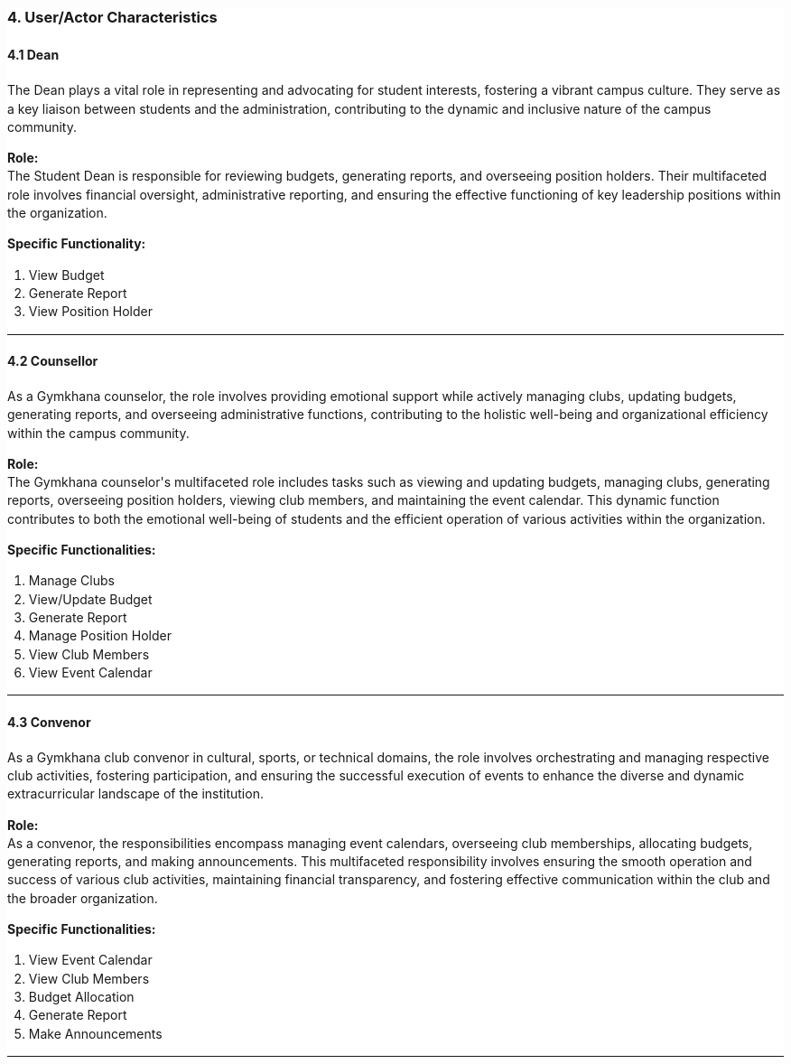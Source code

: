 ### 4. User/Actor Characteristics

#### 4.1 Dean

The Dean plays a vital role in representing and advocating for student interests, fostering a vibrant campus culture. They serve as a key liaison between students and the administration, contributing to the dynamic and inclusive nature of the campus community.

**Role:**  
The Student Dean is responsible for reviewing budgets, generating reports, and overseeing position holders. Their multifaceted role involves financial oversight, administrative reporting, and ensuring the effective functioning of key leadership positions within the organization.

**Specific Functionality:**
1. View Budget
2. Generate Report
3. View Position Holder

---

#### 4.2 Counsellor

As a Gymkhana counselor, the role involves providing emotional support while actively managing clubs, updating budgets, generating reports, and overseeing administrative functions, contributing to the holistic well-being and organizational efficiency within the campus community.

**Role:**  
The Gymkhana counselor's multifaceted role includes tasks such as viewing and updating budgets, managing clubs, generating reports, overseeing position holders, viewing club members, and maintaining the event calendar. This dynamic function contributes to both the emotional well-being of students and the efficient operation of various activities within the organization.

**Specific Functionalities:**
1. Manage Clubs
2. View/Update Budget
3. Generate Report
4. Manage Position Holder
5. View Club Members
6. View Event Calendar

---

#### 4.3 Convenor

As a Gymkhana club convenor in cultural, sports, or technical domains, the role involves orchestrating and managing respective club activities, fostering participation, and ensuring the successful execution of events to enhance the diverse and dynamic extracurricular landscape of the institution.

**Role:**  
As a convenor, the responsibilities encompass managing event calendars, overseeing club memberships, allocating budgets, generating reports, and making announcements. This multifaceted responsibility involves ensuring the smooth operation and success of various club activities, maintaining financial transparency, and fostering effective communication within the club and the broader organization.

**Specific Functionalities:**
1. View Event Calendar
2. View Club Members
3. Budget Allocation
4. Generate Report
5. Make Announcements

---